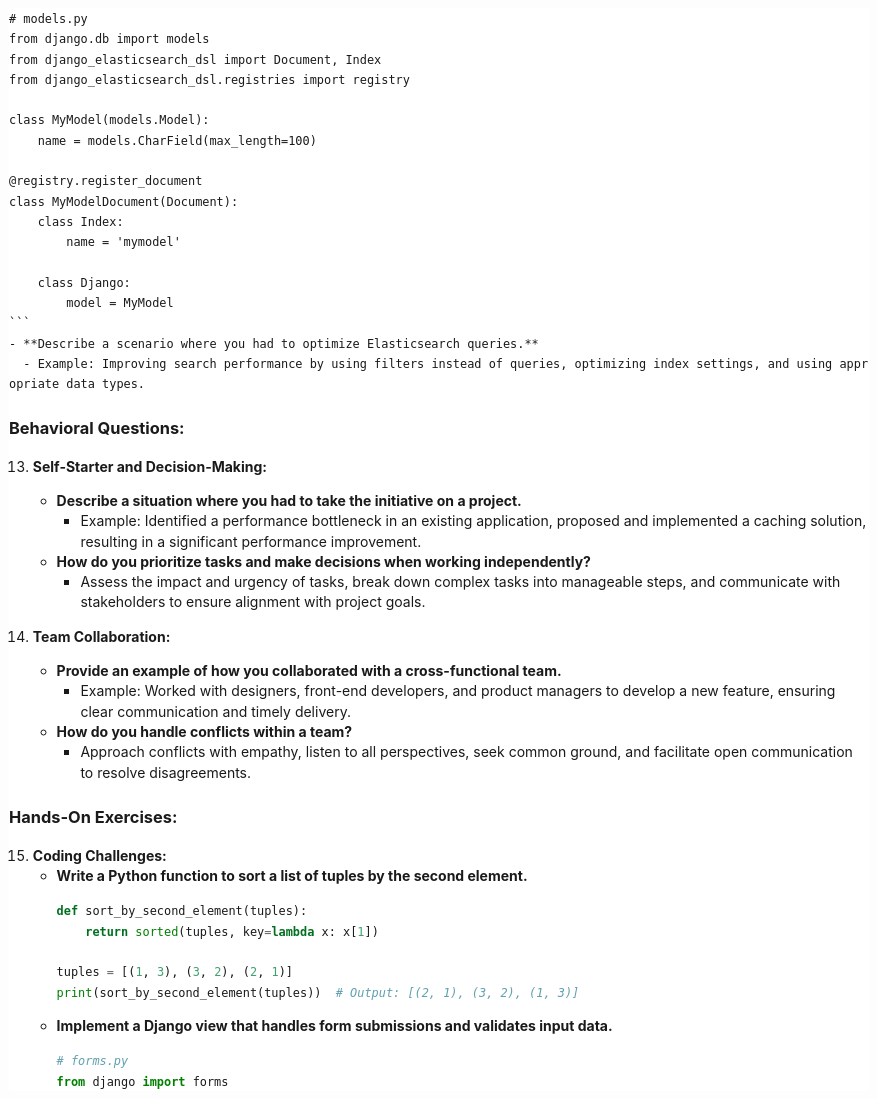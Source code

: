     # models.py
    from django.db import models
    from django_elasticsearch_dsl import Document, Index
    from django_elasticsearch_dsl.registries import registry
    
    class MyModel(models.Model):
        name = models.CharField(max_length=100)
    
    @registry.register_document
    class MyModelDocument(Document):
        class Index:
            name = 'mymodel'
        
        class Django:
            model = MyModel
    ```
    - **Describe a scenario where you had to optimize Elasticsearch queries.**
      - Example: Improving search performance by using filters instead of queries, optimizing index settings, and using appropriate data types.

### Behavioral Questions:
13. **Self-Starter and Decision-Making:**
    - **Describe a situation where you had to take the initiative on a project.**
      - Example: Identified a performance bottleneck in an existing application, proposed and implemented a caching solution, resulting in a significant performance improvement.
    - **How do you prioritize tasks and make decisions when working independently?**
      - Assess the impact and urgency of tasks, break down complex tasks into manageable steps, and communicate with stakeholders to ensure alignment with project goals.

14. **Team Collaboration:**
    - **Provide an example of how you collaborated with a cross-functional team.**
      - Example: Worked with designers, front-end developers, and product managers to develop a new feature, ensuring clear communication and timely delivery.
    - **How do you handle conflicts within a team?**
      - Approach conflicts with empathy, listen to all perspectives, seek common ground, and facilitate open communication to resolve disagreements.

### Hands-On Exercises:
15. **Coding Challenges:**
    - **Write a Python function to sort a list of tuples by the second element.**
      ```python
      def sort_by_second_element(tuples):
          return sorted(tuples, key=lambda x: x[1])
      
      tuples = [(1, 3), (3, 2), (2, 1)]
      print(sort_by_second_element(tuples))  # Output: [(2, 1), (3, 2), (1, 3)]
      ```
    - **Implement a Django view that handles form submissions and validates input data.**
      ```python
      # forms.py
      from django import forms
      